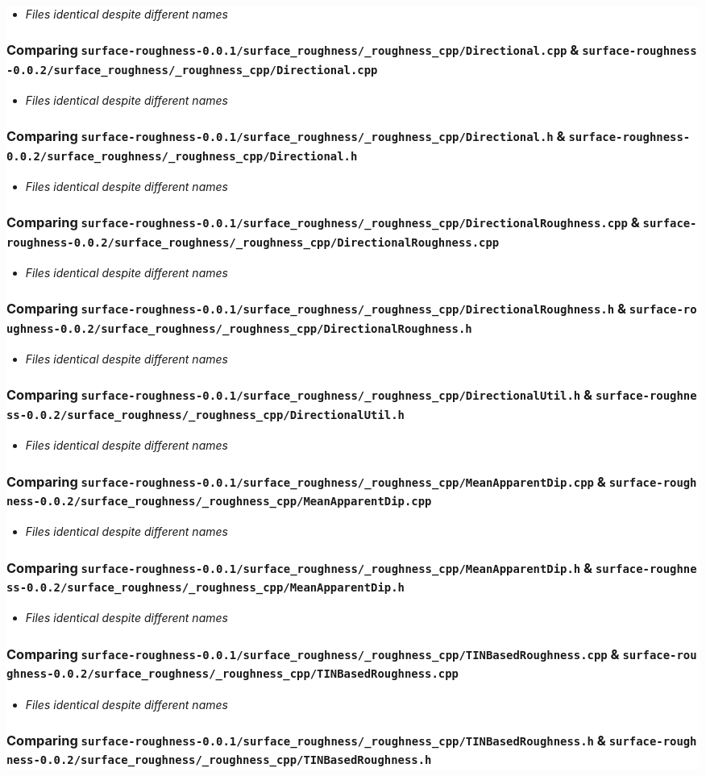  * *Files identical despite different names*

### Comparing `surface-roughness-0.0.1/surface_roughness/_roughness_cpp/Directional.cpp` & `surface-roughness-0.0.2/surface_roughness/_roughness_cpp/Directional.cpp`

 * *Files identical despite different names*

### Comparing `surface-roughness-0.0.1/surface_roughness/_roughness_cpp/Directional.h` & `surface-roughness-0.0.2/surface_roughness/_roughness_cpp/Directional.h`

 * *Files identical despite different names*

### Comparing `surface-roughness-0.0.1/surface_roughness/_roughness_cpp/DirectionalRoughness.cpp` & `surface-roughness-0.0.2/surface_roughness/_roughness_cpp/DirectionalRoughness.cpp`

 * *Files identical despite different names*

### Comparing `surface-roughness-0.0.1/surface_roughness/_roughness_cpp/DirectionalRoughness.h` & `surface-roughness-0.0.2/surface_roughness/_roughness_cpp/DirectionalRoughness.h`

 * *Files identical despite different names*

### Comparing `surface-roughness-0.0.1/surface_roughness/_roughness_cpp/DirectionalUtil.h` & `surface-roughness-0.0.2/surface_roughness/_roughness_cpp/DirectionalUtil.h`

 * *Files identical despite different names*

### Comparing `surface-roughness-0.0.1/surface_roughness/_roughness_cpp/MeanApparentDip.cpp` & `surface-roughness-0.0.2/surface_roughness/_roughness_cpp/MeanApparentDip.cpp`

 * *Files identical despite different names*

### Comparing `surface-roughness-0.0.1/surface_roughness/_roughness_cpp/MeanApparentDip.h` & `surface-roughness-0.0.2/surface_roughness/_roughness_cpp/MeanApparentDip.h`

 * *Files identical despite different names*

### Comparing `surface-roughness-0.0.1/surface_roughness/_roughness_cpp/TINBasedRoughness.cpp` & `surface-roughness-0.0.2/surface_roughness/_roughness_cpp/TINBasedRoughness.cpp`

 * *Files identical despite different names*

### Comparing `surface-roughness-0.0.1/surface_roughness/_roughness_cpp/TINBasedRoughness.h` & `surface-roughness-0.0.2/surface_roughness/_roughness_cpp/TINBasedRoughness.h`
